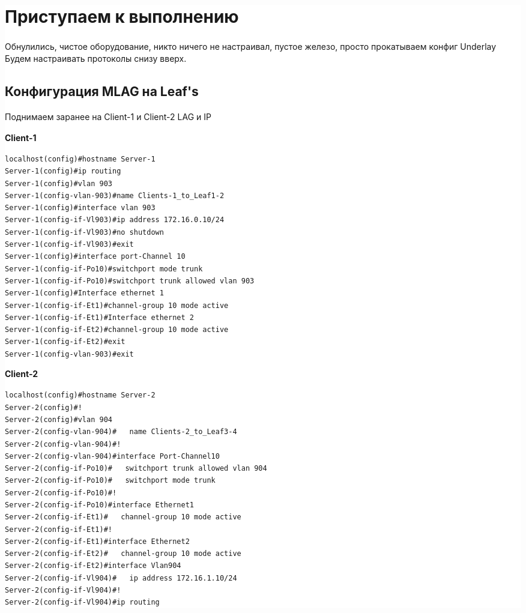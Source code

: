 # Приступаем к выполнению

Обнулились, чистое оборудование, никто ничего не настраивал, пустое железо, просто прокатываем конфиг Underlay
Будем настраивать протоколы снизу вверх.

## Конфигурация MLAG на Leaf's

Поднимаем заранее на Client-1 и Client-2 LAG и IP

**Client-1**
```
localhost(config)#hostname Server-1
Server-1(config)#ip routing
Server-1(config)#vlan 903
Server-1(config-vlan-903)#name Clients-1_to_Leaf1-2
Server-1(config)#interface vlan 903
Server-1(config-if-Vl903)#ip address 172.16.0.10/24
Server-1(config-if-Vl903)#no shutdown
Server-1(config-if-Vl903)#exit
Server-1(config)#interface port-Channel 10
Server-1(config-if-Po10)#switchport mode trunk
Server-1(config-if-Po10)#switchport trunk allowed vlan 903
Server-1(config)#Interface ethernet 1
Server-1(config-if-Et1)#channel-group 10 mode active
Server-1(config-if-Et1)#Interface ethernet 2
Server-1(config-if-Et2)#channel-group 10 mode active
Server-1(config-if-Et2)#exit
Server-1(config-vlan-903)#exit
```

**Client-2**
```
localhost(config)#hostname Server-2
Server-2(config)#!
Server-2(config)#vlan 904
Server-2(config-vlan-904)#   name Clients-2_to_Leaf3-4
Server-2(config-vlan-904)#!
Server-2(config-vlan-904)#interface Port-Channel10
Server-2(config-if-Po10)#   switchport trunk allowed vlan 904
Server-2(config-if-Po10)#   switchport mode trunk
Server-2(config-if-Po10)#!
Server-2(config-if-Po10)#interface Ethernet1
Server-2(config-if-Et1)#   channel-group 10 mode active
Server-2(config-if-Et1)#!
Server-2(config-if-Et1)#interface Ethernet2
Server-2(config-if-Et2)#   channel-group 10 mode active
Server-2(config-if-Et2)#interface Vlan904
Server-2(config-if-Vl904)#   ip address 172.16.1.10/24
Server-2(config-if-Vl904)#!
Server-2(config-if-Vl904)#ip routing
```
